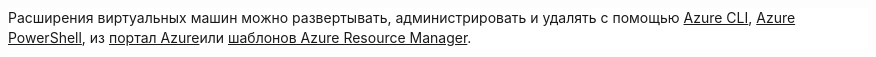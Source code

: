 Расширения виртуальных машин можно развертывать, администрировать и удалять с помощью [Azure CLI](manage-vm-extensions-cli.md), [Azure PowerShell](manage-vm-extensions-powershell.md), из [портал Azure](manage-vm-extensions-portal.md)или [шаблонов Azure Resource Manager](manage-vm-extensions-template.md).
